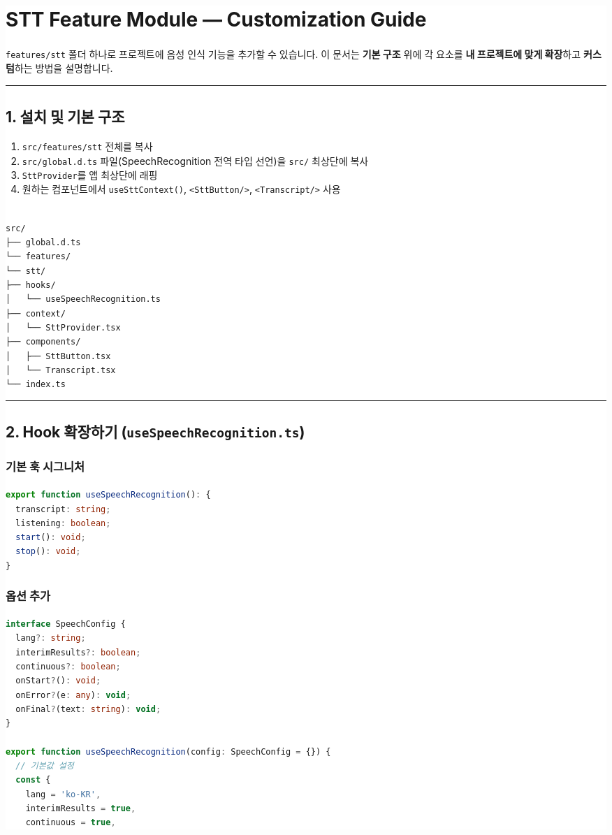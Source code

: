 # STT Feature Module — Customization Guide

`features/stt` 폴더 하나로 프로젝트에 음성 인식 기능을 추가할 수 있습니다. 이 문서는 **기본 구조** 위에 각 요소를 **내 프로젝트에 맞게 확장**하고 **커스텀**하는 방법을 설명합니다.

---

## 1. 설치 및 기본 구조

1. `src/features/stt` 전체를 복사  
2. `src/global.d.ts` 파일(SpeechRecognition 전역 타입 선언)을 `src/` 최상단에 복사  
3. `SttProvider`를 앱 최상단에 래핑  
4. 원하는 컴포넌트에서 `useSttContext()`, `<SttButton/>`, `<Transcript/>` 사용

```

src/
├── global.d.ts
└── features/
└── stt/
├── hooks/
│   └── useSpeechRecognition.ts
├── context/
│   └── SttProvider.tsx
├── components/
│   ├── SttButton.tsx
│   └── Transcript.tsx
└── index.ts

````

---

## 2. Hook 확장하기 (`useSpeechRecognition.ts`)

### 기본 훅 시그니처
```ts
export function useSpeechRecognition(): {
  transcript: string;
  listening: boolean;
  start(): void;
  stop(): void;
}
````

### 옵션 추가

```ts
interface SpeechConfig {
  lang?: string;
  interimResults?: boolean;
  continuous?: boolean;
  onStart?(): void;
  onError?(e: any): void;
  onFinal?(text: string): void;
}

export function useSpeechRecognition(config: SpeechConfig = {}) {
  // 기본값 설정
  const {
    lang = 'ko-KR',
    interimResults = true,
    continuous = true,
```
